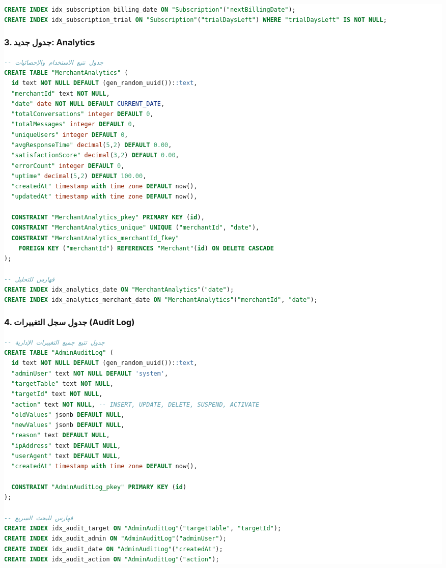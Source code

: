 ```sql
CREATE INDEX idx_subscription_billing_date ON "Subscription"("nextBillingDate");
CREATE INDEX idx_subscription_trial ON "Subscription"("trialDaysLeft") WHERE "trialDaysLeft" IS NOT NULL;
```

### 3. **جدول جديد: Analytics**

```sql
-- جدول تتبع الاستخدام والإحصائيات
CREATE TABLE "MerchantAnalytics" (
  id text NOT NULL DEFAULT (gen_random_uuid())::text,
  "merchantId" text NOT NULL,
  "date" date NOT NULL DEFAULT CURRENT_DATE,
  "totalConversations" integer DEFAULT 0,
  "totalMessages" integer DEFAULT 0,
  "uniqueUsers" integer DEFAULT 0,
  "avgResponseTime" decimal(5,2) DEFAULT 0.00,
  "satisfactionScore" decimal(3,2) DEFAULT 0.00,
  "errorCount" integer DEFAULT 0,
  "uptime" decimal(5,2) DEFAULT 100.00,
  "createdAt" timestamp with time zone DEFAULT now(),
  "updatedAt" timestamp with time zone DEFAULT now(),
  
  CONSTRAINT "MerchantAnalytics_pkey" PRIMARY KEY (id),
  CONSTRAINT "MerchantAnalytics_unique" UNIQUE ("merchantId", "date"),
  CONSTRAINT "MerchantAnalytics_merchantId_fkey" 
    FOREIGN KEY ("merchantId") REFERENCES "Merchant"(id) ON DELETE CASCADE
);

-- فهارس للتحليل
CREATE INDEX idx_analytics_date ON "MerchantAnalytics"("date");
CREATE INDEX idx_analytics_merchant_date ON "MerchantAnalytics"("merchantId", "date");
```

### 4. **جدول سجل التغييرات (Audit Log)**

```sql
-- جدول تتبع جميع التغييرات الإدارية
CREATE TABLE "AdminAuditLog" (
  id text NOT NULL DEFAULT (gen_random_uuid())::text,
  "adminUser" text NOT NULL DEFAULT 'system',
  "targetTable" text NOT NULL,
  "targetId" text NOT NULL,
  "action" text NOT NULL, -- INSERT, UPDATE, DELETE, SUSPEND, ACTIVATE
  "oldValues" jsonb DEFAULT NULL,
  "newValues" jsonb DEFAULT NULL,
  "reason" text DEFAULT NULL,
  "ipAddress" text DEFAULT NULL,
  "userAgent" text DEFAULT NULL,
  "createdAt" timestamp with time zone DEFAULT now(),
  
  CONSTRAINT "AdminAuditLog_pkey" PRIMARY KEY (id)
);

-- فهارس للبحث السريع
CREATE INDEX idx_audit_target ON "AdminAuditLog"("targetTable", "targetId");
CREATE INDEX idx_audit_admin ON "AdminAuditLog"("adminUser");
CREATE INDEX idx_audit_date ON "AdminAuditLog"("createdAt");
CREATE INDEX idx_audit_action ON "AdminAuditLog"("action");
```
